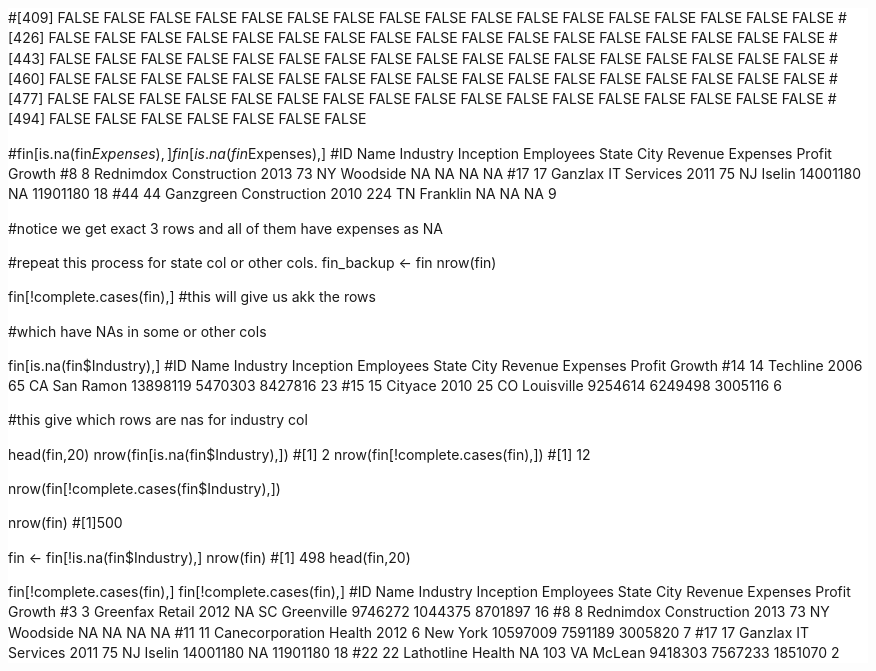 #[409] FALSE FALSE FALSE FALSE FALSE FALSE FALSE FALSE FALSE FALSE FALSE FALSE FALSE FALSE FALSE FALSE FALSE
#[426] FALSE FALSE FALSE FALSE FALSE FALSE FALSE FALSE FALSE FALSE FALSE FALSE FALSE FALSE FALSE FALSE FALSE
#[443] FALSE FALSE FALSE FALSE FALSE FALSE FALSE FALSE FALSE FALSE FALSE FALSE FALSE FALSE FALSE FALSE FALSE
#[460] FALSE FALSE FALSE FALSE FALSE FALSE FALSE FALSE FALSE FALSE FALSE FALSE FALSE FALSE FALSE FALSE FALSE
#[477] FALSE FALSE FALSE FALSE FALSE FALSE FALSE FALSE FALSE FALSE FALSE FALSE FALSE FALSE FALSE FALSE FALSE
#[494] FALSE FALSE FALSE FALSE FALSE FALSE FALSE


#fin[is.na(fin$Expenses),]
fin[is.na(fin$Expenses),]
#ID      Name     Industry Inception Employees State     City  Revenue Expenses   Profit Growth
#8   8 Rednimdox Construction      2013        73    NY Woodside       NA       NA       NA     NA
#17 17   Ganzlax  IT Services      2011        75    NJ   Iselin 14001180       NA 11901180     18
#44 44 Ganzgreen Construction      2010       224    TN Franklin       NA       NA       NA      9

#notice we get exact 3 rows and all of them have expenses as NA

#repeat this process for state col or other cols.
fin_backup <- fin
nrow(fin)

fin[!complete.cases(fin),]
#this will give us akk the rows

#which have NAs in some or other cols

fin[is.na(fin$Industry),]
#ID     Name Industry Inception Employees State       City  Revenue Expenses  Profit Growth
#14 14 Techline     <NA>      2006        65    CA  San Ramon 13898119  5470303 8427816     23
#15 15  Cityace     <NA>      2010        25    CO Louisville  9254614  6249498 3005116      6

#this give which rows are nas for industry col

head(fin,20)
nrow(fin[is.na(fin$Industry),])
#[1] 2
nrow(fin[!complete.cases(fin),])
#[1] 12

nrow(fin[!complete.cases(fin$Industry),])

nrow(fin)
#[1]500

fin <- fin[!is.na(fin$Industry),]
nrow(fin)
#[1] 498
head(fin,20)


fin[!complete.cases(fin),]
fin[!complete.cases(fin),]
#ID            Name           Industry Inception Employees State          City  Revenue Expenses   Profit Growth
#3     3        Greenfax             Retail      2012        NA    SC    Greenville  9746272  1044375  8701897     16
#8     8       Rednimdox       Construction      2013        73    NY      Woodside       NA       NA       NA     NA
#11   11 Canecorporation             Health      2012         6  <NA>      New York 10597009  7591189  3005820      7
#17   17         Ganzlax        IT Services      2011        75    NJ        Iselin 14001180       NA 11901180     18
#22   22      Lathotline             Health        NA       103    VA        McLean  9418303  7567233  1851070      2